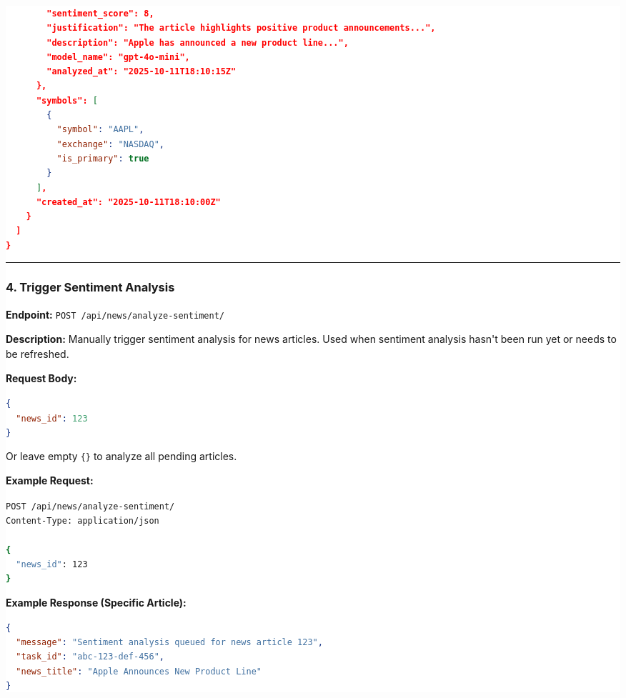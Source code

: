 ```json
        "sentiment_score": 8,
        "justification": "The article highlights positive product announcements...",
        "description": "Apple has announced a new product line...",
        "model_name": "gpt-4o-mini",
        "analyzed_at": "2025-10-11T18:10:15Z"
      },
      "symbols": [
        {
          "symbol": "AAPL",
          "exchange": "NASDAQ",
          "is_primary": true
        }
      ],
      "created_at": "2025-10-11T18:10:00Z"
    }
  ]
}
```

---

### 4. Trigger Sentiment Analysis

**Endpoint:** `POST /api/news/analyze-sentiment/`

**Description:** Manually trigger sentiment analysis for news articles. Used when sentiment analysis hasn't been run yet or needs to be refreshed.

**Request Body:**
```json
{
  "news_id": 123
}
```
Or leave empty `{}` to analyze all pending articles.

**Example Request:**
```bash
POST /api/news/analyze-sentiment/
Content-Type: application/json

{
  "news_id": 123
}
```

**Example Response (Specific Article):**
```json
{
  "message": "Sentiment analysis queued for news article 123",
  "task_id": "abc-123-def-456",
  "news_title": "Apple Announces New Product Line"
}
```
